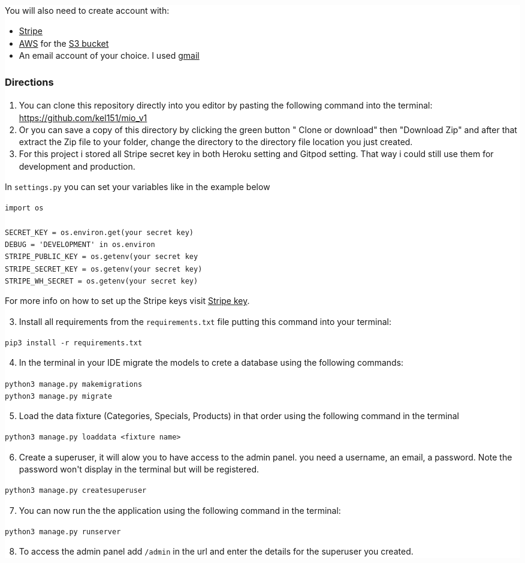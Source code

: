 You will also need to create account with:
* [Stripe](https://stripe.com/gb)
* [AWS](https://aws.amazon.com/) for the [S3 bucket](https://docs.aws.amazon.com/AmazonS3/latest/dev/Introduction.html)
* An email account of your choice. I used [gmail](https://mail.google.com/)
### Directions
1. You can clone this repository directly into you editor by pasting the following command into the terminal: https://github.com/kel151/mio_v1
2. Or you can save a copy of this directory by clicking the green button " Clone or download" then "Download Zip" and after that extract the Zip file to your folder, change the directory to the directory file location you just created.
3. For this project i stored all  Stripe secret key in both Heroku setting and Gitpod setting. That way i could still use them for development and production. 

In `settings.py` you can set your variables like in the example below
```
import os

SECRET_KEY = os.environ.get(your secret key)
DEBUG = 'DEVELOPMENT' in os.environ
STRIPE_PUBLIC_KEY = os.getenv(your secret key
STRIPE_SECRET_KEY = os.getenv(your secret key)
STRIPE_WH_SECRET = os.getenv(your secret key)
```
For more info on how to set up the Stripe keys visit [Stripe key](https://stripe.com/docs/keys).

3. Install all requirements from the `requirements.txt` file putting this command into your terminal:
```
pip3 install -r requirements.txt
```
4. In the terminal in your IDE migrate the models to crete a database using the following commands:
```
python3 manage.py makemigrations
python3 manage.py migrate
```
5. Load the data fixture (Categories, Specials, Products) in that order using the following command in the terminal
```
python3 manage.py loaddata <fixture name>
```
6. Create a superuser, it will alow you to have access to the admin panel.
you need a username, an email, a password. Note the password won't display in the terminal but will be registered.
```
python3 manage.py createsuperuser
```
7. You can now run the the application using the following command in the terminal:
```
python3 manage.py runserver
```
8. To access the admin panel add `/admin` in the url and enter the details for the superuser you created.
